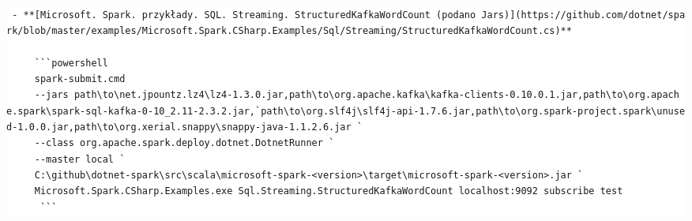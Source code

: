      - **[Microsoft. Spark. przykłady. SQL. Streaming. StructuredKafkaWordCount (podano Jars)](https://github.com/dotnet/spark/blob/master/examples/Microsoft.Spark.CSharp.Examples/Sql/Streaming/StructuredKafkaWordCount.cs)**

         ```powershell
         spark-submit.cmd
         --jars path\to\net.jpountz.lz4\lz4-1.3.0.jar,path\to\org.apache.kafka\kafka-clients-0.10.0.1.jar,path\to\org.apache.spark\spark-sql-kafka-0-10_2.11-2.3.2.jar,`path\to\org.slf4j\slf4j-api-1.7.6.jar,path\to\org.spark-project.spark\unused-1.0.0.jar,path\to\org.xerial.snappy\snappy-java-1.1.2.6.jar `
         --class org.apache.spark.deploy.dotnet.DotnetRunner `
         --master local `
         C:\github\dotnet-spark\src\scala\microsoft-spark-<version>\target\microsoft-spark-<version>.jar `
         Microsoft.Spark.CSharp.Examples.exe Sql.Streaming.StructuredKafkaWordCount localhost:9092 subscribe test
          ```
